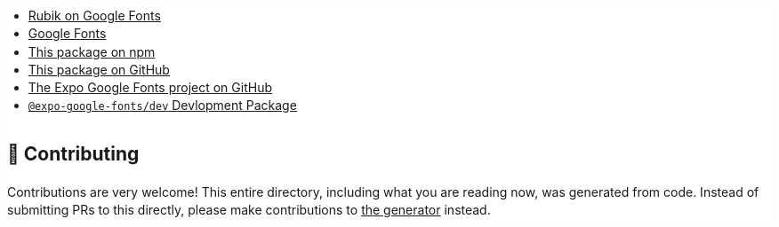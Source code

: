 - [Rubik on Google Fonts](https://fonts.google.com/specimen/Rubik)
- [Google Fonts](https://fonts.google.com/)
- [This package on npm](https://www.npmjs.com/package/@expo-google-fonts/rubik)
- [This package on GitHub](https://github.com/expo/google-fonts/tree/master/font-packages/rubik)
- [The Expo Google Fonts project on GitHub](https://github.com/expo/google-fonts)
- [`@expo-google-fonts/dev` Devlopment Package](https://github.com/expo/google-fonts/tree/master/font-packages/dev)

## 🤝 Contributing

Contributions are very welcome! This entire directory, including what you are reading now, was generated from code. Instead of submitting PRs to this directly, please make contributions to [the generator](https://github.com/expo/google-fonts/tree/master/packages/generator) instead.
